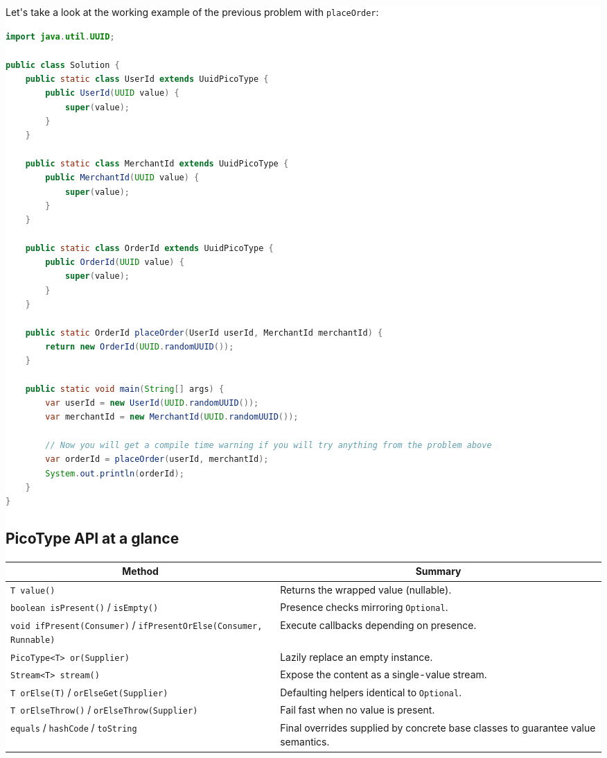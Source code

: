 Let's take a look at the working example of the previous problem with `placeOrder`:

```java
import java.util.UUID;

public class Solution {
    public static class UserId extends UuidPicoType {
        public UserId(UUID value) {
            super(value);
        }
    }

    public static class MerchantId extends UuidPicoType {
        public MerchantId(UUID value) {
            super(value);
        }
    }

    public static class OrderId extends UuidPicoType {
        public OrderId(UUID value) {
            super(value);
        }
    }

    public static OrderId placeOrder(UserId userId, MerchantId merchantId) {
        return new OrderId(UUID.randomUUID());
    }

    public static void main(String[] args) {
        var userId = new UserId(UUID.randomUUID());
        var merchantId = new MerchantId(UUID.randomUUID());

        // Now you will get a compile time warning if you will try anything from the problem above
        var orderId = placeOrder(userId, merchantId);
        System.out.println(orderId);
    }
}
```

## PicoType API at a glance

| Method                                                             | Summary                                                                         |
|--------------------------------------------------------------------|---------------------------------------------------------------------------------|
| `T value()`                                                        | Returns the wrapped value (nullable).                                           |
| `boolean isPresent()` / `isEmpty()`                                | Presence checks mirroring `Optional`.                                           |
| `void ifPresent(Consumer)` / `ifPresentOrElse(Consumer, Runnable)` | Execute callbacks depending on presence.                                        |
| `PicoType<T> or(Supplier)`                                         | Lazily replace an empty instance.                                               |
| `Stream<T> stream()`                                               | Expose the content as a single-value stream.                                    |
| `T orElse(T)` / `orElseGet(Supplier)`                              | Defaulting helpers identical to `Optional`.                                     |
| `T orElseThrow()` / `orElseThrow(Supplier)`                        | Fail fast when no value is present.                                             |
| `equals` / `hashCode` / `toString`                                 | Final overrides supplied by concrete base classes to guarantee value semantics. |
